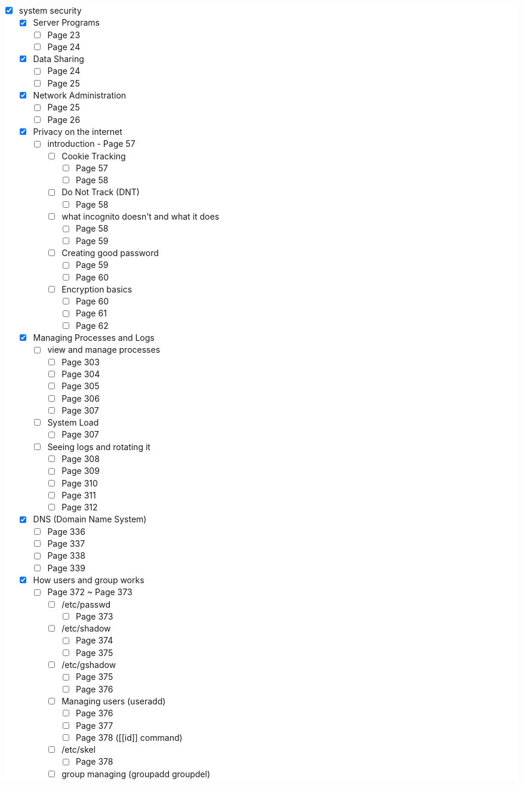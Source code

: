 - [x] system security
	- [x] Server Programs
		- [ ] Page 23
		- [ ] Page 24
	- [x] Data Sharing
		- [ ] Page 24
		- [ ] Page 25
	- [x] Network Administration
		- [ ] Page 25
		- [ ] Page 26
	- [x] Privacy on the internet
		- [ ] introduction - Page 57
			- [ ] Cookie Tracking
				- [ ] Page 57
				- [ ] Page 58
			- [ ] Do Not Track (DNT)
				- [ ] Page 58
			- [ ] what incognito doesn't and what it does
				- [ ] Page 58
				- [ ] Page 59
			- [ ] Creating good password
				- [ ] Page 59
				- [ ] Page 60
			- [ ] Encryption basics
				- [ ] Page 60
				- [ ] Page 61
				- [ ] Page 62
	- [x] Managing Processes and Logs
		- [ ] view and manage processes
			- [ ] Page 303
			- [ ] Page 304
			- [ ] Page 305
			- [ ] Page 306
			- [ ] Page 307
		- [ ] System Load
			- [ ] Page 307
		- [ ] Seeing logs and rotating it
			- [ ] Page 308
			- [ ] Page 309
			- [ ] Page 310
			- [ ] Page 311
			- [ ] Page 312
	- [x] DNS (Domain Name System)
		- [ ] Page 336
		- [ ] Page 337
		- [ ] Page 338
		- [ ] Page 339
	- [x] How users and group works
		- [ ] Page 372 ~ Page 373
			- [ ] /etc/passwd
				- [ ] Page 373
			- [ ] /etc/shadow
				- [ ] Page 374
				- [ ] Page 375
			- [ ] /etc/gshadow
				- [ ] Page 375
				- [ ] Page 376
			- [ ] Managing users (useradd)
				- [ ] Page 376
				- [ ] Page 377
				- [ ] Page 378 ([[id]] command)
			- [ ] /etc/skel
				- [ ] Page 378
			- [ ] group managing (groupadd groupdel)